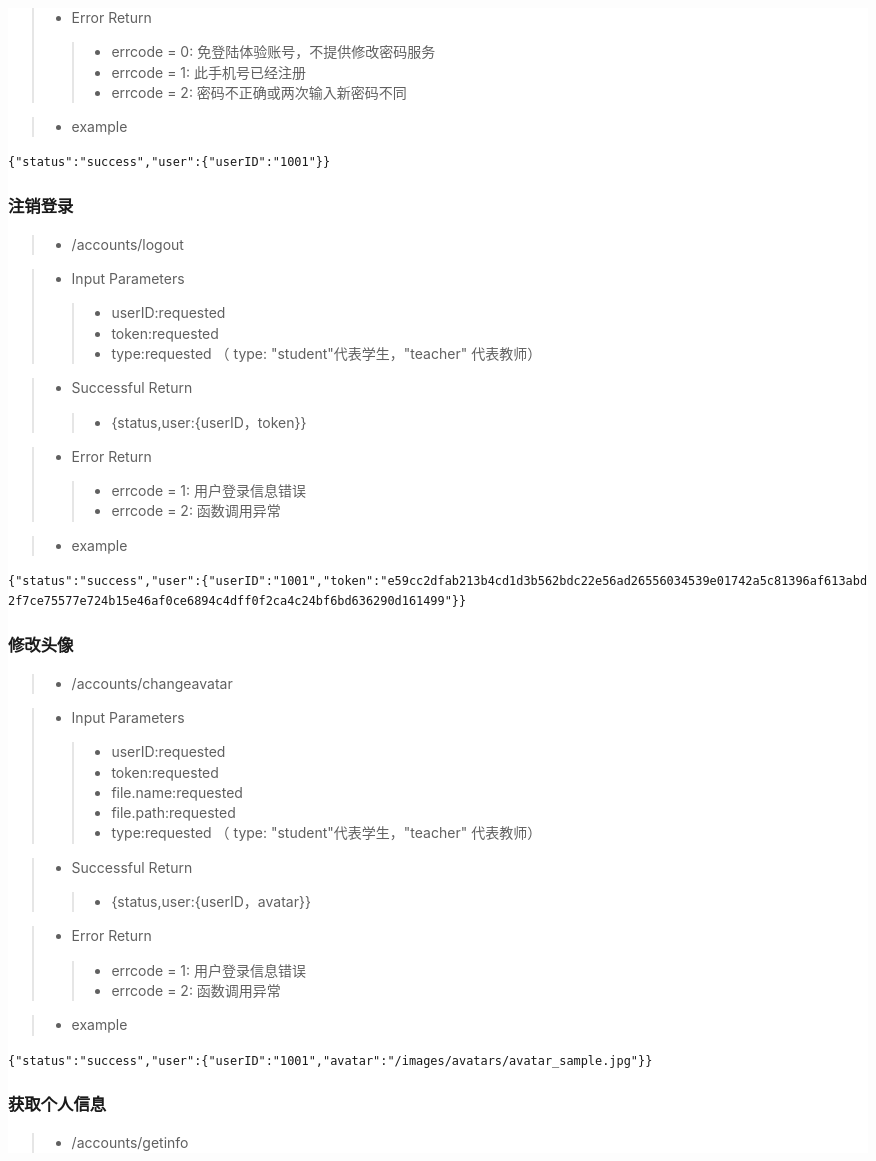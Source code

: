> * Error Return
>> * errcode = 0: 免登陆体验账号，不提供修改密码服务
>> * errcode = 1: 此手机号已经注册
>> * errcode = 2: 密码不正确或两次输入新密码不同

> * example

```
{"status":"success","user":{"userID":"1001"}}
```

### 注销登录
> * /accounts/logout

> * Input Parameters
>> * userID:requested
>> * token:requested
>> * type:requested （ type: "student"代表学生，"teacher" 代表教师）

> * Successful Return
>> * {status,user:{userID，token}}

> * Error Return
>> * errcode = 1: 用户登录信息错误
>> * errcode = 2: 函数调用异常

> * example

```
{"status":"success","user":{"userID":"1001","token":"e59cc2dfab213b4cd1d3b562bdc22e56ad26556034539e01742a5c81396af613abd2f7ce75577e724b15e46af0ce6894c4dff0f2ca4c24bf6bd636290d161499"}}
```

### 修改头像
> * /accounts/changeavatar

> * Input Parameters
>> * userID:requested
>> * token:requested
>> * file.name:requested
>> * file.path:requested
>> * type:requested （ type: "student"代表学生，"teacher" 代表教师）

> * Successful Return
>> * {status,user:{userID，avatar}}

> * Error Return
>> * errcode = 1: 用户登录信息错误
>> * errcode = 2: 函数调用异常

> * example

```
{"status":"success","user":{"userID":"1001","avatar":"/images/avatars/avatar_sample.jpg"}}
```

### 获取个人信息
> * /accounts/getinfo
